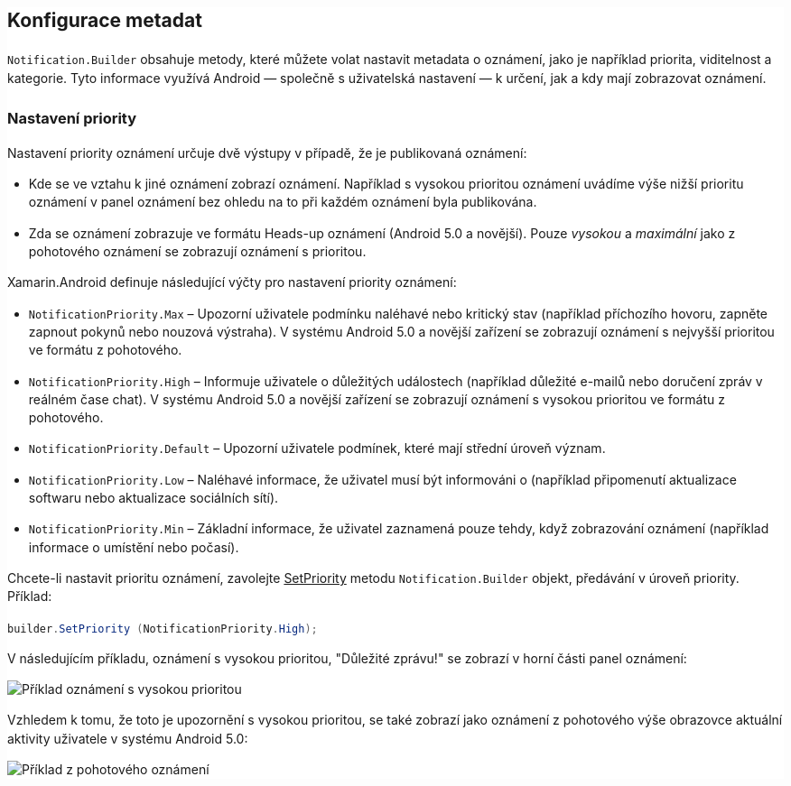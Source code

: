 <a name="configuring-metadata" />

## <a name="configuring-metadata"></a>Konfigurace metadat

`Notification.Builder` obsahuje metody, které můžete volat nastavit metadata o oznámení, jako je například priorita, viditelnost a kategorie. Tyto informace využívá Android &mdash; společně s uživatelská nastavení &mdash; k určení, jak a kdy mají zobrazovat oznámení.

<a name="priority-settings" />

### <a name="priority-settings"></a>Nastavení priority

Nastavení priority oznámení určuje dvě výstupy v případě, že je publikovaná oznámení:

-   Kde se ve vztahu k jiné oznámení zobrazí oznámení.
    Například s vysokou prioritou oznámení uvádíme výše nižší prioritu oznámení v panel oznámení bez ohledu na to při každém oznámení byla publikována.

-   Zda se oznámení zobrazuje ve formátu Heads-up oznámení (Android 5.0 a novější). Pouze *vysokou* a *maximální* jako z pohotového oznámení se zobrazují oznámení s prioritou.

Xamarin.Android definuje následující výčty pro nastavení priority oznámení:

-   `NotificationPriority.Max` &ndash; Upozorní uživatele podmínku naléhavé nebo kritický stav (například příchozího hovoru, zapněte zapnout pokynů nebo nouzová výstraha). V systému Android 5.0 a novější zařízení se zobrazují oznámení s nejvyšší prioritou ve formátu z pohotového.

-   `NotificationPriority.High` &ndash; Informuje uživatele o důležitých událostech (například důležité e-mailů nebo doručení zpráv v reálném čase chat). V systému Android 5.0 a novější zařízení se zobrazují oznámení s vysokou prioritou ve formátu z pohotového.

-   `NotificationPriority.Default` &ndash; Upozorní uživatele podmínek, které mají střední úroveň význam.

-   `NotificationPriority.Low` &ndash; Naléhavé informace, že uživatel musí být informováni o (například připomenutí aktualizace softwaru nebo aktualizace sociálních sítí).

-   `NotificationPriority.Min` &ndash; Základní informace, že uživatel zaznamená pouze tehdy, když zobrazování oznámení (například informace o umístění nebo počasí).

Chcete-li nastavit prioritu oznámení, zavolejte [SetPriority](https://developer.xamarin.com/api/member/Android.App.Notification+Builder.SetPriority/) metodu `Notification.Builder` objekt, předávání v úroveň priority. Příklad:

```csharp
builder.SetPriority (NotificationPriority.High);
```

V následujícím příkladu, oznámení s vysokou prioritou, "Důležité zprávu!" se zobrazí v horní části panel oznámení:

![Příklad oznámení s vysokou prioritou](local-notifications-images/22-hi-priority-drawer.png)

Vzhledem k tomu, že toto je upozornění s vysokou prioritou, se také zobrazí jako oznámení z pohotového výše obrazovce aktuální aktivity uživatele v systému Android 5.0:

![Příklad z pohotového oznámení](local-notifications-images/23-heads-up-example.png)
